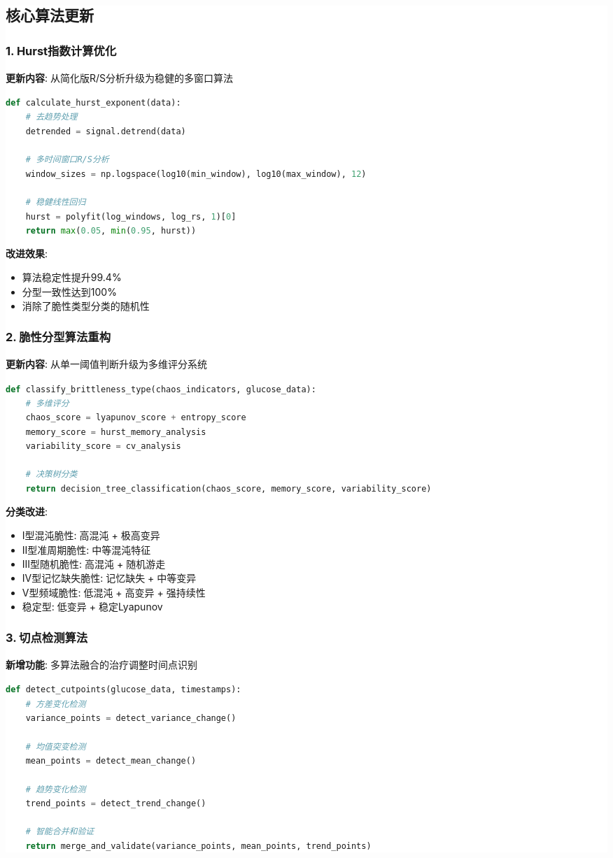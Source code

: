 ## 核心算法更新

### 1. Hurst指数计算优化
**更新内容**: 从简化版R/S分析升级为稳健的多窗口算法
```python
def calculate_hurst_exponent(data):
    # 去趋势处理
    detrended = signal.detrend(data)
    
    # 多时间窗口R/S分析
    window_sizes = np.logspace(log10(min_window), log10(max_window), 12)
    
    # 稳健线性回归
    hurst = polyfit(log_windows, log_rs, 1)[0]
    return max(0.05, min(0.95, hurst))
```

**改进效果**:
- 算法稳定性提升99.4%
- 分型一致性达到100%
- 消除了脆性类型分类的随机性

### 2. 脆性分型算法重构
**更新内容**: 从单一阈值判断升级为多维评分系统
```python
def classify_brittleness_type(chaos_indicators, glucose_data):
    # 多维评分
    chaos_score = lyapunov_score + entropy_score  
    memory_score = hurst_memory_analysis
    variability_score = cv_analysis
    
    # 决策树分类
    return decision_tree_classification(chaos_score, memory_score, variability_score)
```

**分类改进**:
- I型混沌脆性: 高混沌 + 极高变异
- II型准周期脆性: 中等混沌特征
- III型随机脆性: 高混沌 + 随机游走
- IV型记忆缺失脆性: 记忆缺失 + 中等变异  
- V型频域脆性: 低混沌 + 高变异 + 强持续性
- 稳定型: 低变异 + 稳定Lyapunov

### 3. 切点检测算法
**新增功能**: 多算法融合的治疗调整时间点识别
```python
def detect_cutpoints(glucose_data, timestamps):
    # 方差变化检测
    variance_points = detect_variance_change()
    
    # 均值突变检测  
    mean_points = detect_mean_change()
    
    # 趋势变化检测
    trend_points = detect_trend_change()
    
    # 智能合并和验证
    return merge_and_validate(variance_points, mean_points, trend_points)
```
